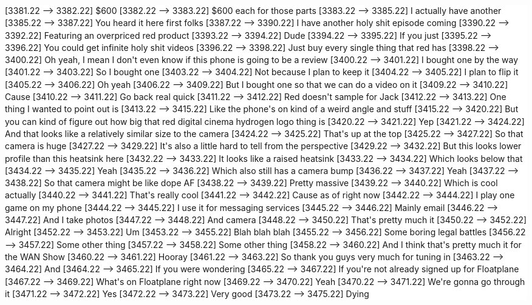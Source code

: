 [3381.22 --> 3382.22]  $600
[3382.22 --> 3383.22]  $600 each for those parts
[3383.22 --> 3385.22]  I actually have another
[3385.22 --> 3387.22]  You heard it here first folks
[3387.22 --> 3390.22]  I have another holy shit episode coming
[3390.22 --> 3392.22]  Featuring an overpriced red product
[3393.22 --> 3394.22]  Dude
[3394.22 --> 3395.22]  If you just
[3395.22 --> 3396.22]  You could get infinite holy shit videos
[3396.22 --> 3398.22]  Just buy every single thing that red has
[3398.22 --> 3400.22]  Oh yeah, I mean I don't even know if this phone is going to be a review
[3400.22 --> 3401.22]  I bought one by the way
[3401.22 --> 3403.22]  So I bought one
[3403.22 --> 3404.22]  Not because I plan to keep it
[3404.22 --> 3405.22]  I plan to flip it
[3405.22 --> 3406.22]  Oh yeah
[3406.22 --> 3409.22]  But I bought one so that we can do a video on it
[3409.22 --> 3410.22]  Cause
[3410.22 --> 3411.22]  Go back real quick
[3411.22 --> 3412.22]  Red doesn't sample for Jack
[3412.22 --> 3413.22]  One thing I wanted to point out is
[3413.22 --> 3415.22]  Like the phone's on kind of a weird angle and stuff
[3415.22 --> 3420.22]  But you can kind of figure out how big that red digital cinema hydrogen logo thing is
[3420.22 --> 3421.22]  Yep
[3421.22 --> 3424.22]  And that looks like a relatively similar size to the camera
[3424.22 --> 3425.22]  That's up at the top
[3425.22 --> 3427.22]  So that camera is huge
[3427.22 --> 3429.22]  It's also a little hard to tell from the perspective
[3429.22 --> 3432.22]  But this looks lower profile than this heatsink here
[3432.22 --> 3433.22]  It looks like a raised heatsink
[3433.22 --> 3434.22]  Which looks below that
[3434.22 --> 3435.22]  Yeah
[3435.22 --> 3436.22]  Which also still has a camera bump
[3436.22 --> 3437.22]  Yeah
[3437.22 --> 3438.22]  So that camera might be like dope AF
[3438.22 --> 3439.22]  Pretty massive
[3439.22 --> 3440.22]  Which is cool actually
[3440.22 --> 3441.22]  That's really cool
[3441.22 --> 3442.22]  Cause as of right now
[3442.22 --> 3444.22]  I play one game on my phone
[3444.22 --> 3445.22]  I use it for messaging services
[3445.22 --> 3446.22]  Mainly email
[3446.22 --> 3447.22]  And I take photos
[3447.22 --> 3448.22]  And camera
[3448.22 --> 3450.22]  That's pretty much it
[3450.22 --> 3452.22]  Alright
[3452.22 --> 3453.22]  Um
[3453.22 --> 3455.22]  Blah blah blah
[3455.22 --> 3456.22]  Some boring legal battles
[3456.22 --> 3457.22]  Some other thing
[3457.22 --> 3458.22]  Some other thing
[3458.22 --> 3460.22]  And I think that's pretty much it for the WAN Show
[3460.22 --> 3461.22]  Hooray
[3461.22 --> 3463.22]  So thank you guys very much for tuning in
[3463.22 --> 3464.22]  And
[3464.22 --> 3465.22]  If you were wondering
[3465.22 --> 3467.22]  If you're not already signed up for Floatplane
[3467.22 --> 3469.22]  What's on Floatplane right now
[3469.22 --> 3470.22]  Yeah
[3470.22 --> 3471.22]  We're gonna go through it
[3471.22 --> 3472.22]  Yes
[3472.22 --> 3473.22]  Very good
[3473.22 --> 3475.22]  Dying